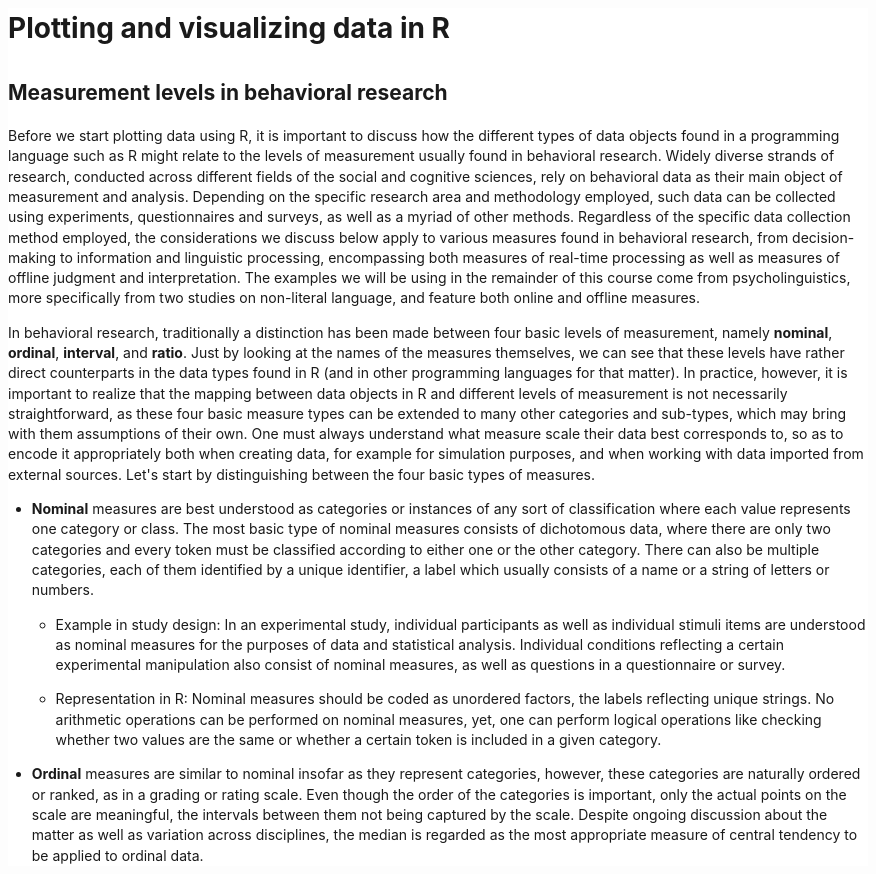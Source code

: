 # Plotting and visualizing data in R

## Measurement levels in behavioral research

Before we start plotting data using R, it is important to discuss how the different types of data objects found in a programming language such as R might relate to the levels of measurement usually found in behavioral research. Widely diverse strands of research, conducted across different fields of the social and cognitive sciences, rely on behavioral data as their main object of measurement and analysis. Depending on the specific research area and methodology employed, such data can be collected using experiments, questionnaires and surveys, as well as a myriad of other methods. Regardless of the specific data collection method employed, the considerations we discuss below apply to various measures found in behavioral research, from decision-making to information and linguistic processing, encompassing both measures of real-time processing as well as measures of offline judgment and interpretation. The examples we will be using in the remainder of this course come from psycholinguistics, more specifically from two studies on non-literal language, and feature both online and offline measures.

In behavioral research, traditionally a distinction has been made between four basic levels of measurement, namely **nominal**, **ordinal**, **interval**, and **ratio**. Just by looking at the names of the measures themselves, we can see that these levels have rather direct counterparts in the data types found in R (and in other programming languages for that matter). In practice, however, it is important to realize that the mapping between data objects in R and different levels of measurement is not necessarily straightforward, as these four basic measure types can be extended to many other categories and sub-types, which may bring with them assumptions of their own. One must always understand what measure scale their data best corresponds to, so as to encode it appropriately both when creating data, for example for simulation purposes, and when working with data imported from external sources. Let's start by distinguishing between the four basic types of measures.

* **Nominal** measures are best understood as categories or instances of any sort of classification where each value represents one category or class. The most basic type of nominal measures consists of dichotomous data, where there are only two categories and every token must be classified according to either one or the other category. There can also be multiple categories, each of them identified by a unique identifier, a label which usually consists of a name or a string of letters or numbers.

  * Example in study design: In an experimental study, individual participants as well as individual stimuli items are understood as nominal measures for the purposes of data and statistical analysis. Individual conditions reflecting a certain experimental manipulation also consist of nominal measures, as well as questions in a questionnaire or survey. 

  * Representation in R: Nominal measures should be coded as unordered factors, the labels reflecting unique strings. No arithmetic operations can be performed on nominal measures, yet, one can perform logical operations like checking whether two values are the same or whether a certain token is included in a given category.
  
* **Ordinal** measures are similar to nominal insofar as they represent categories, however, these categories are naturally ordered or ranked, as in a grading or rating scale. Even though the order of the categories is important, only the actual points on the scale are meaningful, the intervals between them not being captured by the scale. Despite ongoing discussion about the matter as well as variation across disciplines, the median is regarded as the most appropriate measure of central tendency to be applied to ordinal data.
